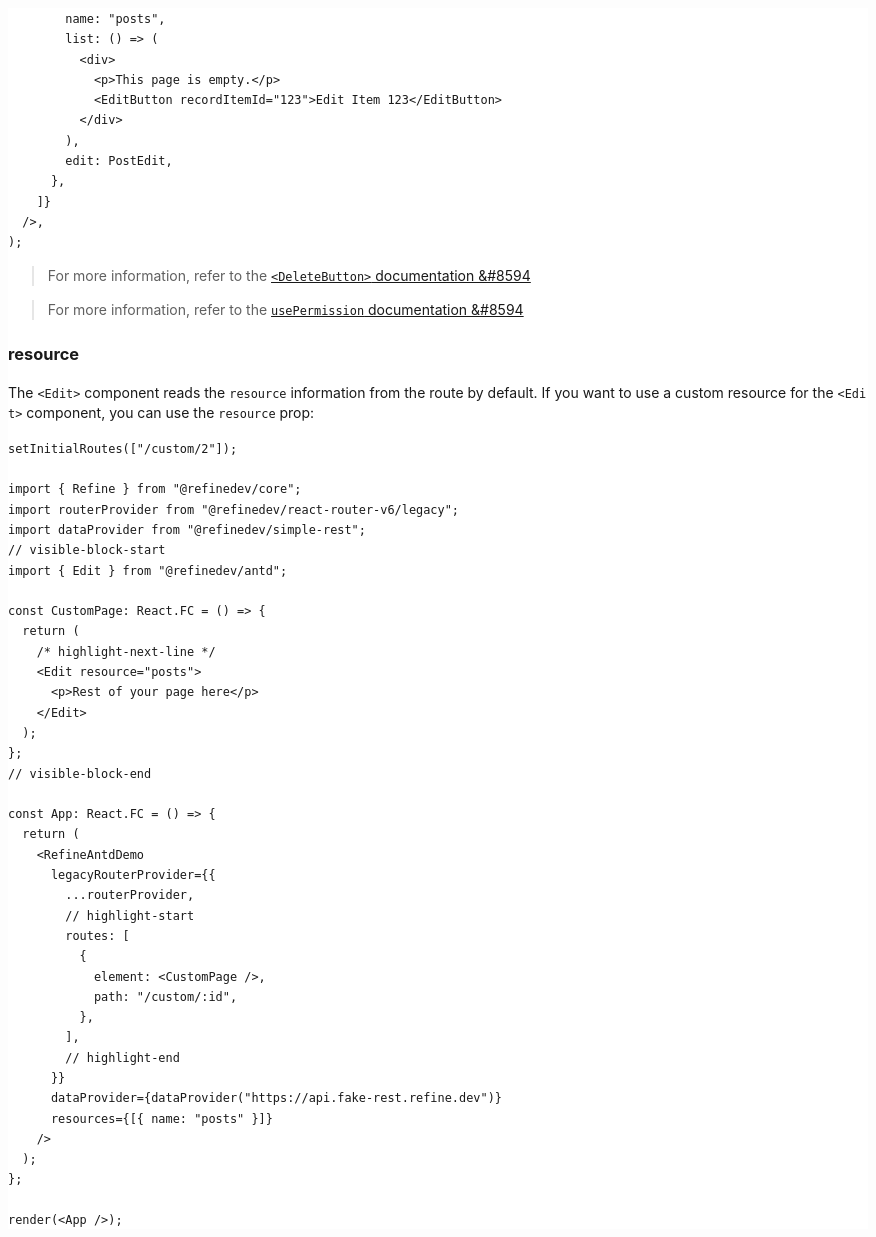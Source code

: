 ```tsx live disableScroll previewHeight=280px url=http://localhost:3000/posts/edit/123
        name: "posts",
        list: () => (
          <div>
            <p>This page is empty.</p>
            <EditButton recordItemId="123">Edit Item 123</EditButton>
          </div>
        ),
        edit: PostEdit,
      },
    ]}
  />,
);
```

> For more information, refer to the [`<DeleteButton>` documentation &#8594](/docs/ui-integrations/ant-design/components/buttons/delete-button)

> For more information, refer to the [`usePermission` documentation &#8594](/docs/authentication/hooks/use-permissions)

### resource

The `<Edit>` component reads the `resource` information from the route by default. If you want to use a custom resource for the `<Edit>` component, you can use the `resource` prop:

```tsx live disableScroll previewHeight=280px url=http://localhost:3000/custom/2
setInitialRoutes(["/custom/2"]);

import { Refine } from "@refinedev/core";
import routerProvider from "@refinedev/react-router-v6/legacy";
import dataProvider from "@refinedev/simple-rest";
// visible-block-start
import { Edit } from "@refinedev/antd";

const CustomPage: React.FC = () => {
  return (
    /* highlight-next-line */
    <Edit resource="posts">
      <p>Rest of your page here</p>
    </Edit>
  );
};
// visible-block-end

const App: React.FC = () => {
  return (
    <RefineAntdDemo
      legacyRouterProvider={{
        ...routerProvider,
        // highlight-start
        routes: [
          {
            element: <CustomPage />,
            path: "/custom/:id",
          },
        ],
        // highlight-end
      }}
      dataProvider={dataProvider("https://api.fake-rest.refine.dev")}
      resources={[{ name: "posts" }]}
    />
  );
};

render(<App />);
```

[list-button]: /docs/ui-integrations/ant-design/components/buttons/list-button
[refresh-button]: /docs/ui-integrations/ant-design/components/buttons/refresh-button
[save-button]: /docs/ui-integrations/ant-design/components/buttons/save-button
[delete-button]: /docs/ui-integrations/ant-design/components/buttons/delete-button